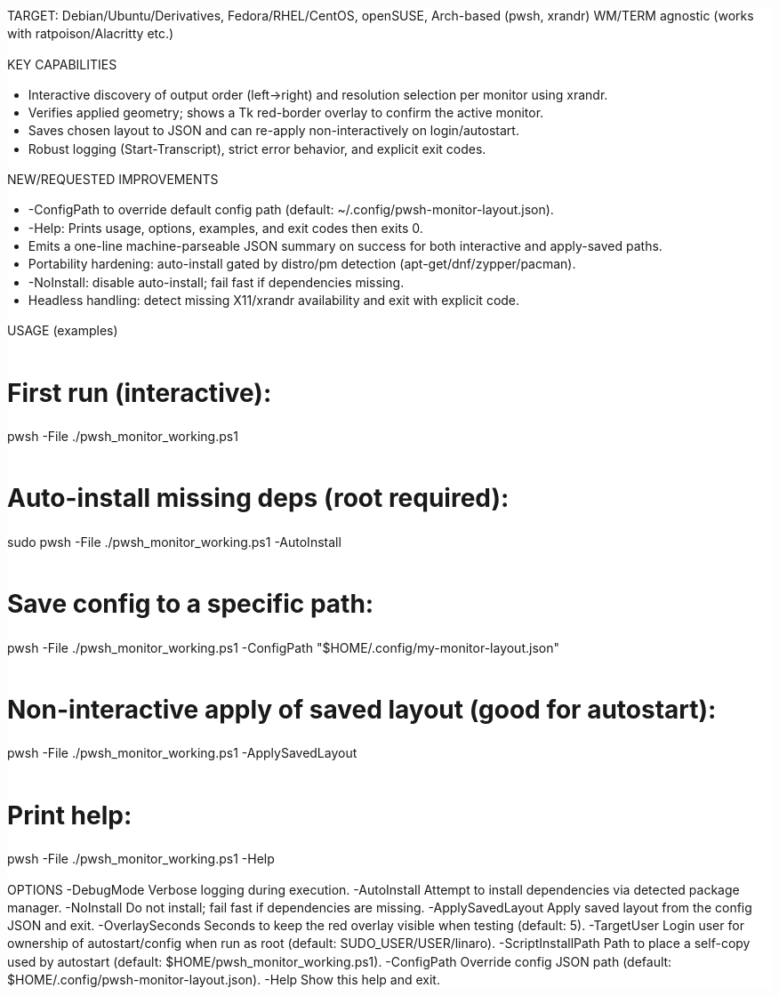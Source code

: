 TARGET: Debian/Ubuntu/Derivatives, Fedora/RHEL/CentOS, openSUSE, Arch-based (pwsh, xrandr)
WM/TERM agnostic (works with ratpoison/Alacritty etc.)

KEY CAPABILITIES
- Interactive discovery of output order (left→right) and resolution selection per monitor using xrandr.
- Verifies applied geometry; shows a Tk red-border overlay to confirm the active monitor.
- Saves chosen layout to JSON and can re-apply non-interactively on login/autostart.
- Robust logging (Start-Transcript), strict error behavior, and explicit exit codes.

NEW/REQUESTED IMPROVEMENTS
- -ConfigPath <file> to override default config path (default: ~/.config/pwsh-monitor-layout.json).
- -Help: Prints usage, options, examples, and exit codes then exits 0.
- Emits a one-line machine-parseable JSON summary on success for both interactive and apply-saved paths.
- Portability hardening: auto-install gated by distro/pm detection (apt-get/dnf/zypper/pacman).
- -NoInstall: disable auto-install; fail fast if dependencies missing.
- Headless handling: detect missing X11/xrandr availability and exit with explicit code.

USAGE (examples)
  # First run (interactive):
  pwsh -File ./pwsh_monitor_working.ps1

  # Auto-install missing deps (root required):
  sudo pwsh -File ./pwsh_monitor_working.ps1 -AutoInstall

  # Save config to a specific path:
  pwsh -File ./pwsh_monitor_working.ps1 -ConfigPath "$HOME/.config/my-monitor-layout.json"

  # Non-interactive apply of saved layout (good for autostart):
  pwsh -File ./pwsh_monitor_working.ps1 -ApplySavedLayout

  # Print help:
  pwsh -File ./pwsh_monitor_working.ps1 -Help

OPTIONS
  -DebugMode             Verbose logging during execution.
  -AutoInstall           Attempt to install dependencies via detected package manager.
  -NoInstall             Do not install; fail fast if dependencies are missing.
  -ApplySavedLayout      Apply saved layout from the config JSON and exit.
  -OverlaySeconds <int>  Seconds to keep the red overlay visible when testing (default: 5).
  -TargetUser <string>   Login user for ownership of autostart/config when run as root (default: SUDO_USER/USER/linaro).
  -ScriptInstallPath     Path to place a self-copy used by autostart (default: $HOME/pwsh_monitor_working.ps1).
  -ConfigPath            Override config JSON path (default: $HOME/.config/pwsh-monitor-layout.json).
  -Help                  Show this help and exit.
